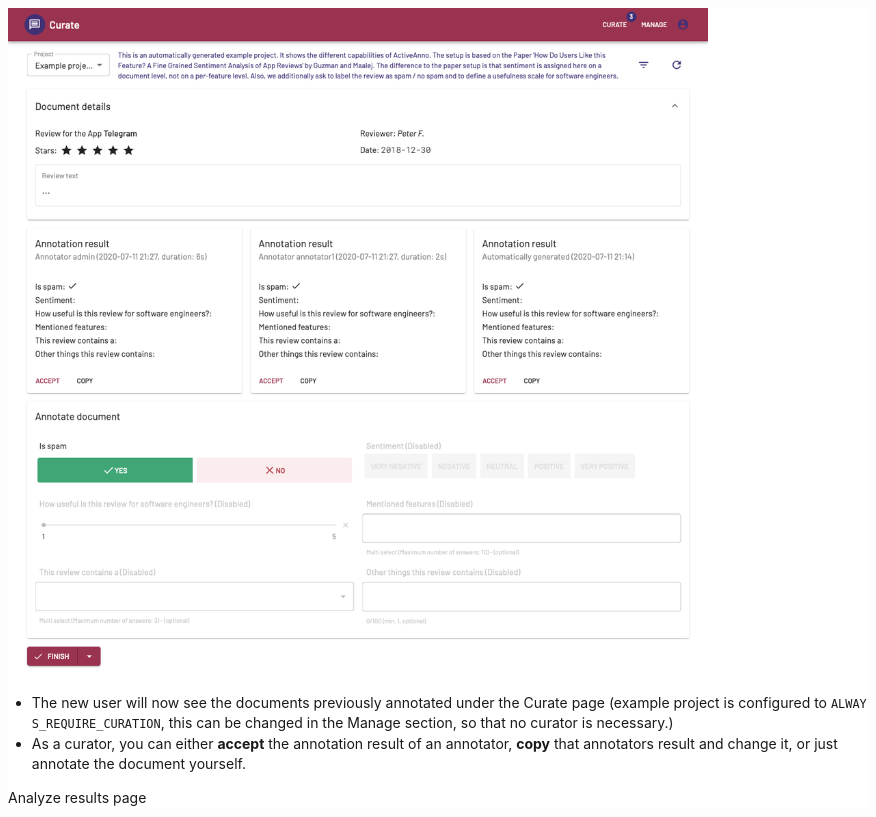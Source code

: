<img src="screenshots/AA_curate_full.png" alt="Curate full view" width="700"/> 

* The new user will now see the documents previously annotated under the Curate page (example project is configured 
to `ALWAYS_REQUIRE_CURATION`, this can be changed in the Manage section, so that no curator is necessary.)
* As a curator, you can either **accept** the annotation result of an annotator, **copy** that annotators result and change it, or just
annotate the document yourself.

Analyze results page
